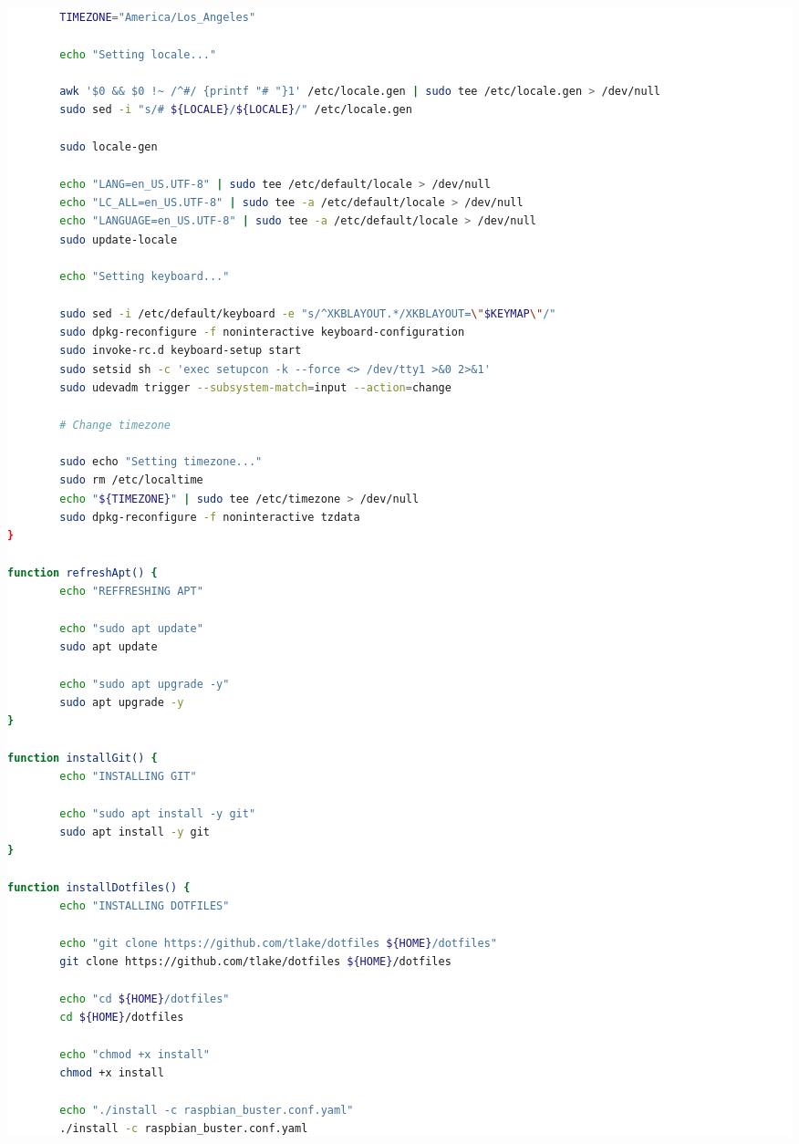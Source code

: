 ```bash
        TIMEZONE="America/Los_Angeles"

        echo "Setting locale..."

        awk '$0 && $0 !~ /^#/ {printf "# "}1' /etc/locale.gen | sudo tee /etc/locale.gen > /dev/null
        sudo sed -i "s/# ${LOCALE}/${LOCALE}/" /etc/locale.gen

        sudo locale-gen

        echo "LANG=en_US.UTF-8" | sudo tee /etc/default/locale > /dev/null
        echo "LC_ALL=en_US.UTF-8" | sudo tee -a /etc/default/locale > /dev/null
        echo "LANGUAGE=en_US.UTF-8" | sudo tee -a /etc/default/locale > /dev/null
        sudo update-locale

        echo "Setting keyboard..."

        sudo sed -i /etc/default/keyboard -e "s/^XKBLAYOUT.*/XKBLAYOUT=\"$KEYMAP\"/"
        sudo dpkg-reconfigure -f noninteractive keyboard-configuration
        sudo invoke-rc.d keyboard-setup start
        sudo setsid sh -c 'exec setupcon -k --force <> /dev/tty1 >&0 2>&1'
        sudo udevadm trigger --subsystem-match=input --action=change

        # Change timezone

        sudo echo "Setting timezone..."
        sudo rm /etc/localtime
        echo "${TIMEZONE}" | sudo tee /etc/timezone > /dev/null
        sudo dpkg-reconfigure -f noninteractive tzdata
}

function refreshApt() {
        echo "REFFRESHING APT"

        echo "sudo apt update"
        sudo apt update

        echo "sudo apt upgrade -y"
        sudo apt upgrade -y
}

function installGit() {
        echo "INSTALLING GIT"

        echo "sudo apt install -y git"
        sudo apt install -y git
}

function installDotfiles() {
        echo "INSTALLING DOTFILES"

        echo "git clone https://github.com/tlake/dotfiles ${HOME}/dotfiles"
        git clone https://github.com/tlake/dotfiles ${HOME}/dotfiles

        echo "cd ${HOME}/dotfiles"
        cd ${HOME}/dotfiles

        echo "chmod +x install"
        chmod +x install

        echo "./install -c raspbian_buster.conf.yaml"
        ./install -c raspbian_buster.conf.yaml

```